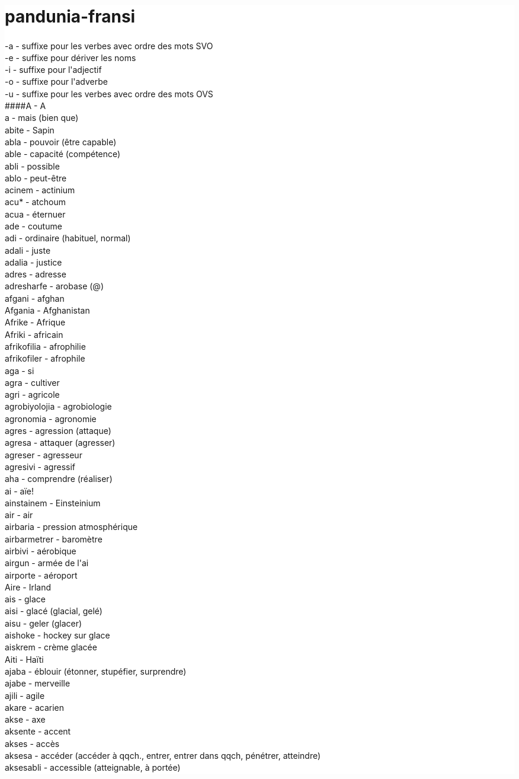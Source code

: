 # pandunia-fransi
-a - suffixe pour les verbes avec ordre des mots SVO  
-e - suffixe pour dériver les noms  
-i - suffixe pour l'adjectif  
-o - suffixe pour l'adverbe  
-u - suffixe pour les verbes avec ordre des mots OVS  
####A - A  
a - mais (bien que)  
abite - Sapin  
abla - pouvoir (être capable)  
able - capacité (compétence)  
abli - possible  
ablo - peut-être  
acinem - actinium  
acu\* - atchoum  
acua - éternuer  
ade - coutume  
adi - ordinaire (habituel, normal)  
adali - juste  
adalia - justice  
adres - adresse  
adresharfe - arobase (@)  
afgani - afghan  
Afgania - Afghanistan  
Afrike - Afrique  
Afriki - africain  
afrikofilia - afrophilie  
afrikofiler - afrophile  
aga - si  
agra - cultiver  
agri - agricole  
agrobiyolojia - agrobiologie  
agronomia - agronomie  
agres - agression (attaque)  
agresa - attaquer (agresser)  
agreser - agresseur  
agresivi - agressif  
aha - comprendre (réaliser)  
ai - aïe!  
ainstainem - Einsteinium  
air - air  
airbaria - pression atmosphérique  
airbarmetrer - baromètre  
airbivi - aérobique  
airgun - armée de l'ai  
airporte - aéroport  
Aire - Irland  
ais - glace  
aisi - glacé (glacial, gelé)  
aisu - geler (glacer)  
aishoke - hockey sur glace  
aiskrem - crème glacée  
Aiti - Haïti  
ajaba - éblouir (étonner, stupéfier, surprendre)  
ajabe - merveille  
ajili - agile  
akare - acarien  
akse - axe  
aksente - accent  
akses - accès  
aksesa - accéder (accéder à qqch., entrer, entrer dans qqch, pénétrer, atteindre)  
aksesabli - accessible (atteignable, à portée)  